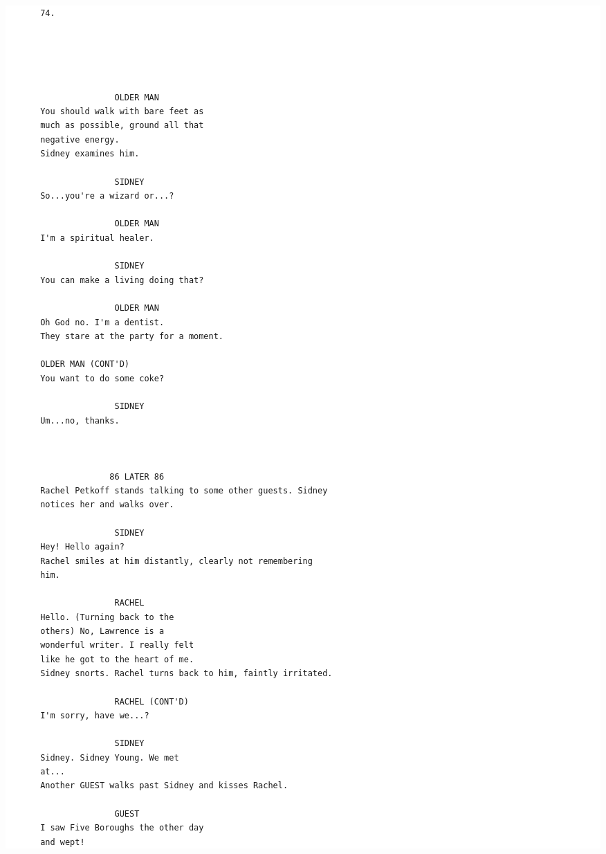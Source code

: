            74.

                         

                         

                          OLDER MAN
           You should walk with bare feet as
           much as possible, ground all that 
           negative energy.
           Sidney examines him.

                          SIDNEY
           So...you're a wizard or...?

                          OLDER MAN
           I'm a spiritual healer.

                          SIDNEY
           You can make a living doing that?

                          OLDER MAN
           Oh God no. I'm a dentist. 
           They stare at the party for a moment.

           OLDER MAN (CONT'D)
           You want to do some coke?

                          SIDNEY
           Um...no, thanks.

                         

                         86 LATER 86
           Rachel Petkoff stands talking to some other guests. Sidney 
           notices her and walks over.

                          SIDNEY
           Hey! Hello again?
           Rachel smiles at him distantly, clearly not remembering
           him.

                          RACHEL
           Hello. (Turning back to the
           others) No, Lawrence is a
           wonderful writer. I really felt
           like he got to the heart of me.
           Sidney snorts. Rachel turns back to him, faintly irritated.

                          RACHEL (CONT'D)
           I'm sorry, have we...?

                          SIDNEY
           Sidney. Sidney Young. We met
           at...
           Another GUEST walks past Sidney and kisses Rachel.

                          GUEST
           I saw Five Boroughs the other day
           and wept!
